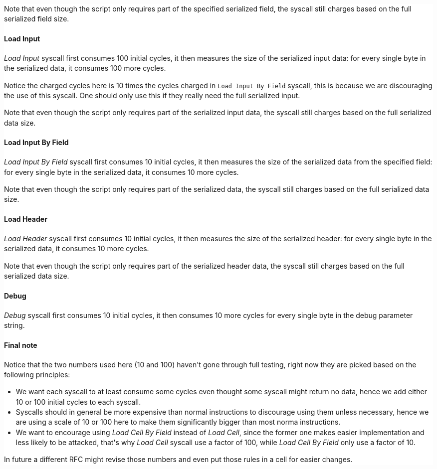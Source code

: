 Note that even though the script only requires part of the specified serialized field, the syscall still charges based on the full serialized field size.

#### Load Input

*Load Input* syscall first consumes 100 initial cycles, it then measures the size of the serialized input data: for every single byte in the serialized data, it consumes 100 more cycles.

Notice the charged cycles here is 10 times the cycles charged in `Load Input By Field` syscall, this is because we are discouraging the use of this syscall. One should only use this if they really need the full serialized input.

Note that even though the script only requires part of the serialized input data, the syscall still charges based on the full serialized data size.

#### Load Input By Field

*Load Input By Field* syscall first consumes 10 initial cycles, it then measures the size of the serialized data from the specified field: for every single byte in the serialized data, it consumes 10 more cycles.

Note that even though the script only requires part of the serialized data, the syscall still charges based on the full serialized data size.

#### Load Header

*Load Header* syscall first consumes 10 initial cycles, it then measures the size of the serialized header: for every single byte in the serialized data, it consumes 10 more cycles.

Note that even though the script only requires part of the serialized header data, the syscall still charges based on the full serialized data size.

#### Debug

*Debug* syscall first consumes 10 initial cycles, it then consumes 10 more cycles for every single byte in the debug parameter string.

#### Final note

Notice that the two numbers used here (10 and 100) haven't gone through full testing, right now they are picked based on the following principles:

* We want each syscall to at least consume some cycles even thought some syscall might return no data, hence we add either 10 or 100 initial cycles to each syscall.
* Syscalls should in general be more expensive than normal instructions to discourage using them unless necessary, hence we are using a scale of 10 or 100 here to make them significantly bigger than most norma instructions.
* We want to encourage using *Load Cell By Field* instead of *Load Cell*, since the former one makes easier implementation and less likely to be attacked, that's why *Load Cell* syscall use a factor of 100, while *Load Cell By Field* only use a factor of 10.

In future a different RFC might revise those numbers and even put those rules in a cell for easier changes.
